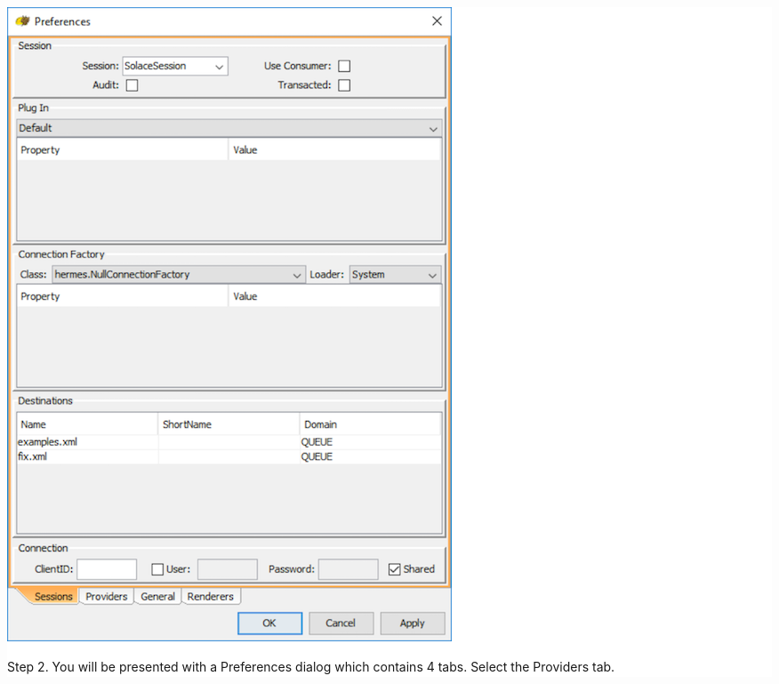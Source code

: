 ![](img/create-session-1.png)

Step 2. You will be presented with a Preferences dialog which contains 4 tabs. Select the Providers tab.
